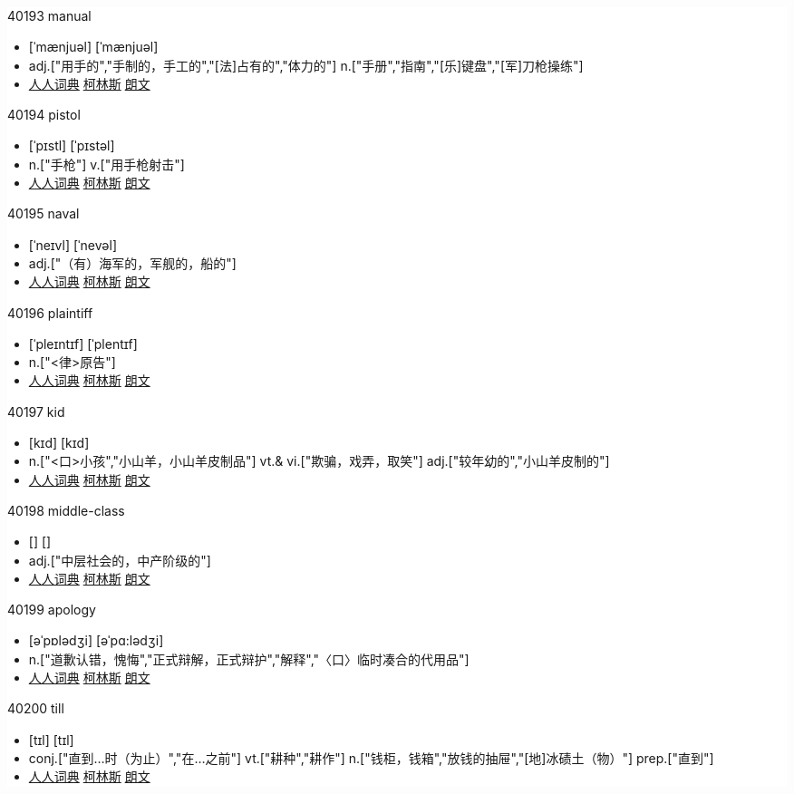 40193 manual 
- [ˈmænjuəl]  [ˈmænjuəl] 
- adj.["用手的","手制的，手工的","[法]占有的","体力的"]  n.["手册","指南","[乐]键盘","[军]刀枪操练"]   
- [人人词典](https://www.91dict.com/words?w=manual) [柯林斯](https://www.collinsdictionary.com/zh/dictionary/english/manual) [朗文](https://www.ldoceonline.com/dictionary/manual) 

40194 pistol 
- [ˈpɪstl]  [ˈpɪstəl] 
- n.["手枪"]  v.["用手枪射击"]   
- [人人词典](https://www.91dict.com/words?w=pistol) [柯林斯](https://www.collinsdictionary.com/zh/dictionary/english/pistol) [朗文](https://www.ldoceonline.com/dictionary/pistol) 

40195 naval 
- [ˈneɪvl]  [ˈnevəl] 
- adj.["（有）海军的，军舰的，船的"]   
- [人人词典](https://www.91dict.com/words?w=naval) [柯林斯](https://www.collinsdictionary.com/zh/dictionary/english/naval) [朗文](https://www.ldoceonline.com/dictionary/naval) 

40196 plaintiff 
- [ˈpleɪntɪf]  [ˈplentɪf] 
- n.["<律>原告"]   
- [人人词典](https://www.91dict.com/words?w=plaintiff) [柯林斯](https://www.collinsdictionary.com/zh/dictionary/english/plaintiff) [朗文](https://www.ldoceonline.com/dictionary/plaintiff) 

40197 kid 
- [kɪd]  [kɪd] 
- n.["<口>小孩","小山羊，小山羊皮制品"]  vt.& vi.["欺骗，戏弄，取笑"]  adj.["较年幼的","小山羊皮制的"]   
- [人人词典](https://www.91dict.com/words?w=kid) [柯林斯](https://www.collinsdictionary.com/zh/dictionary/english/kid) [朗文](https://www.ldoceonline.com/dictionary/kid) 

40198 middle-class 
- []  [] 
- adj.["中层社会的，中产阶级的"]   
- [人人词典](https://www.91dict.com/words?w=middle-class) [柯林斯](https://www.collinsdictionary.com/zh/dictionary/english/middle-class) [朗文](https://www.ldoceonline.com/dictionary/middle-class) 

40199 apology 
- [əˈpɒlədʒi]  [əˈpɑ:lədʒi] 
- n.["道歉认错，愧悔","正式辩解，正式辩护","解释","〈口〉临时凑合的代用品"]   
- [人人词典](https://www.91dict.com/words?w=apology) [柯林斯](https://www.collinsdictionary.com/zh/dictionary/english/apology) [朗文](https://www.ldoceonline.com/dictionary/apology) 

40200 till 
- [tɪl]  [tɪl] 
- conj.["直到…时（为止）","在…之前"]  vt.["耕种","耕作"]  n.["钱柜，钱箱","放钱的抽屉","[地]冰碛土（物）"]  prep.["直到"]   
- [人人词典](https://www.91dict.com/words?w=till) [柯林斯](https://www.collinsdictionary.com/zh/dictionary/english/till) [朗文](https://www.ldoceonline.com/dictionary/till) 

